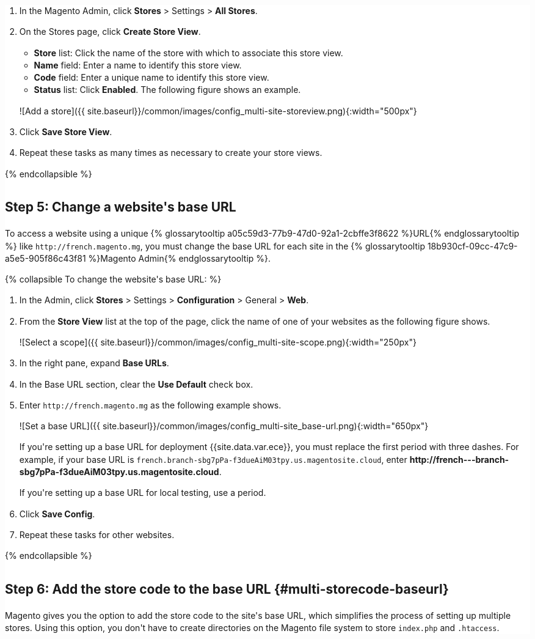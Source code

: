 1.	In the Magento Admin, click **Stores** > Settings > **All Stores**.
2.	On the Stores page, click **Create Store View**.

	*	**Store** list: Click the name of the store with which to associate this store view.
	*	**Name** field: Enter a name to identify this store view.
	*	**Code** field: Enter a unique name to identify this store view.
	*	**Status** list: Click **Enabled**.
	The following figure shows an example.

	![Add a store]({{ site.baseurl}}/common/images/config_multi-site-storeview.png){:width="500px"}
3.	Click **Save Store View**.
4.	Repeat these tasks as many times as necessary to create your store views.

{% endcollapsible %}

## Step 5: Change a website's base URL
To access a website using a unique {% glossarytooltip a05c59d3-77b9-47d0-92a1-2cbffe3f8622 %}URL{% endglossarytooltip %} like `http://french.magento.mg`, you must change the base URL for each site in the {% glossarytooltip 18b930cf-09cc-47c9-a5e5-905f86c43f81 %}Magento Admin{% endglossarytooltip %}.

{% collapsible To change the website's base URL: %}

1.	In the Admin, click **Stores** > Settings > **Configuration** > General > **Web**.
2.	From the **Store View** list at the top of the page, click the name of one of your websites as the following figure shows.

	![Select a scope]({{ site.baseurl}}/common/images/config_multi-site-scope.png){:width="250px"}

3.	In the right pane, expand **Base URLs**.
4.	In the Base URL section, clear the **Use Default** check box.
4.	Enter `http://french.magento.mg` as the following example shows.

	![Set a base URL]({{ site.baseurl}}/common/images/config_multi-site_base-url.png){:width="650px"}

	<div class="bs-callout bs-callout-info" id="info">
  		<p>If you're setting up a base URL for deployment {{site.data.var.ece}}, you must replace the first period with three dashes. For example, if your base URL is <code>french.branch-sbg7pPa-f3dueAiM03tpy.us.magentosite.cloud</code>, enter <strong>http://french---branch-sbg7pPa-f3dueAiM03tpy.us.magentosite.cloud</strong>.</p>
  		<p>If you're setting up a base URL for local testing, use a period.</p>
	</div>
5.	Click **Save Config**.
6.	Repeat these tasks for other websites.

{% endcollapsible %}

## Step 6: Add the store code to the base URL {#multi-storecode-baseurl}
Magento gives you the option to add the store code to the site's base URL, which simplifies the process of setting up multiple stores. Using this option, you don't have to create directories on the Magento file system to store `index.php` and `.htaccess`.
